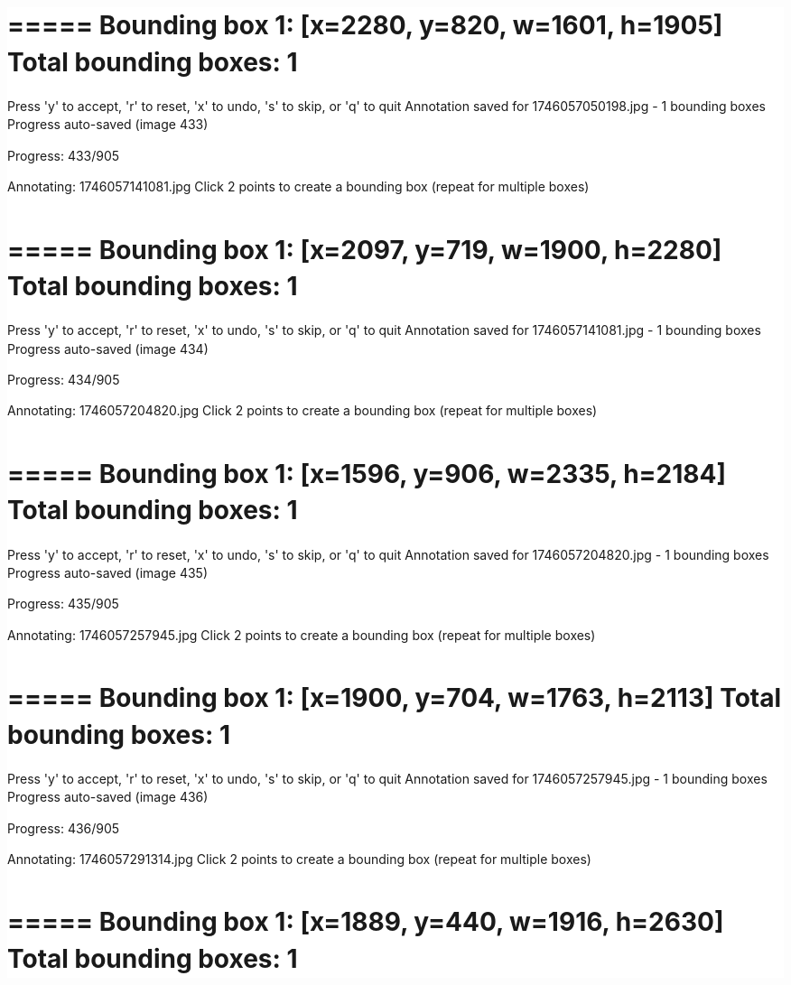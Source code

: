 =====
Bounding box 1: [x=2280, y=820, w=1601, h=1905]
Total bounding boxes: 1
=====

Press 'y' to accept, 'r' to reset, 'x' to undo, 's' to skip, or 'q' to quit
Annotation saved for 1746057050198.jpg - 1 bounding boxes
Progress auto-saved (image 433)

Progress: 433/905

Annotating: 1746057141081.jpg
Click 2 points to create a bounding box (repeat for multiple boxes)

=====
Bounding box 1: [x=2097, y=719, w=1900, h=2280]
Total bounding boxes: 1
=====

Press 'y' to accept, 'r' to reset, 'x' to undo, 's' to skip, or 'q' to quit
Annotation saved for 1746057141081.jpg - 1 bounding boxes
Progress auto-saved (image 434)

Progress: 434/905

Annotating: 1746057204820.jpg
Click 2 points to create a bounding box (repeat for multiple boxes)

=====
Bounding box 1: [x=1596, y=906, w=2335, h=2184]
Total bounding boxes: 1
=====

Press 'y' to accept, 'r' to reset, 'x' to undo, 's' to skip, or 'q' to quit
Annotation saved for 1746057204820.jpg - 1 bounding boxes
Progress auto-saved (image 435)

Progress: 435/905

Annotating: 1746057257945.jpg
Click 2 points to create a bounding box (repeat for multiple boxes)

=====
Bounding box 1: [x=1900, y=704, w=1763, h=2113]
Total bounding boxes: 1
=====

Press 'y' to accept, 'r' to reset, 'x' to undo, 's' to skip, or 'q' to quit
Annotation saved for 1746057257945.jpg - 1 bounding boxes
Progress auto-saved (image 436)

Progress: 436/905

Annotating: 1746057291314.jpg
Click 2 points to create a bounding box (repeat for multiple boxes)

=====
Bounding box 1: [x=1889, y=440, w=1916, h=2630]
Total bounding boxes: 1
=====
